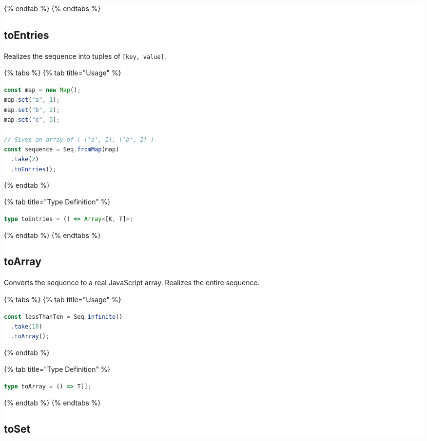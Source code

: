{% endtab %}
{% endtabs %}

## toEntries

Realizes the sequence into tuples of `[key, value]`.

{% tabs %}
{% tab title="Usage" %}

```typescript
const map = new Map();
map.set("a", 1);
map.set("b", 2);
map.set("c", 3);

// Gives an array of [ ['a', 1], ['b', 2] ]
const sequence = Seq.fromMap(map)
  .take(2)
  .toEntries();
```

{% endtab %}

{% tab title="Type Definition" %}

```typescript
type toEntries = () => Array<[K, T]>;
```

{% endtab %}
{% endtabs %}

## toArray

Converts the sequence to a real JavaScript array. Realizes the entire sequence.

{% tabs %}
{% tab title="Usage" %}

```typescript
const lessThanTen = Seq.infinite()
  .take(10)
  .toArray();
```

{% endtab %}

{% tab title="Type Definition" %}

```typescript
type toArray = () => T[];
```

{% endtab %}
{% endtabs %}

## toSet
